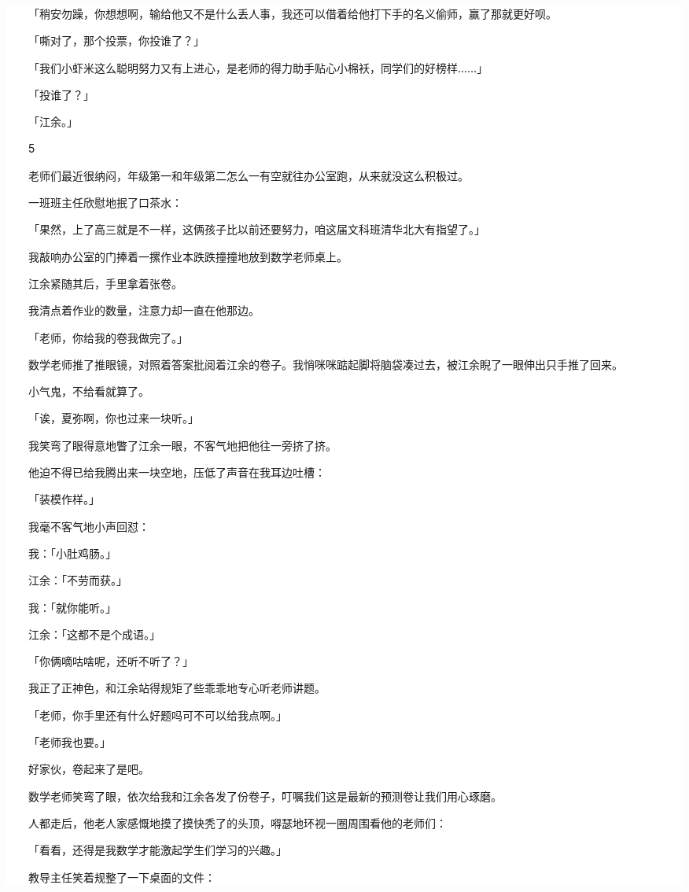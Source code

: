 &emsp;&emsp;「稍安勿躁，你想想啊，输给他又不是什么丢人事，我还可以借着给他打下手的名义偷师，赢了那就更好呗。  
  
&emsp;&emsp;「嘶对了，那个投票，你投谁了？」  
  
&emsp;&emsp;「我们小虾米这么聪明努力又有上进心，是老师的得力助手贴心小棉袄，同学们的好榜样……」  
  
&emsp;&emsp;「投谁了？」  
  
&emsp;&emsp;「江余。」  
  
&emsp;&emsp;5  
  
&emsp;&emsp;老师们最近很纳闷，年级第一和年级第二怎么一有空就往办公室跑，从来就没这么积极过。  
  
&emsp;&emsp;一班班主任欣慰地抿了口茶水：  
  
&emsp;&emsp;「果然，上了高三就是不一样，这俩孩子比以前还要努力，咱这届文科班清华北大有指望了。」  
  
&emsp;&emsp;我敲响办公室的门捧着一摞作业本跌跌撞撞地放到数学老师桌上。  
  
&emsp;&emsp;江余紧随其后，手里拿着张卷。  
  
&emsp;&emsp;我清点着作业的数量，注意力却一直在他那边。  
  
&emsp;&emsp;「老师，你给我的卷我做完了。」  
  
&emsp;&emsp;数学老师推了推眼镜，对照着答案批阅着江余的卷子。我悄咪咪踮起脚将脑袋凑过去，被江余睨了一眼伸出只手推了回来。  
  
&emsp;&emsp;小气鬼，不给看就算了。  
  
&emsp;&emsp;「诶，夏弥啊，你也过来一块听。」  
  
&emsp;&emsp;我笑弯了眼得意地瞥了江余一眼，不客气地把他往一旁挤了挤。  
  
&emsp;&emsp;他迫不得已给我腾出来一块空地，压低了声音在我耳边吐槽：  
  
&emsp;&emsp;「装模作样。」  
  
&emsp;&emsp;我毫不客气地小声回怼：  
  
&emsp;&emsp;我：「小肚鸡肠。」  
  
&emsp;&emsp;江余：「不劳而获。」  
  
&emsp;&emsp;我：「就你能听。」  
  
&emsp;&emsp;江余：「这都不是个成语。」  
  
&emsp;&emsp;「你俩嘀咕啥呢，还听不听了？」  
  
&emsp;&emsp;我正了正神色，和江余站得规矩了些乖乖地专心听老师讲题。  
  
&emsp;&emsp;「老师，你手里还有什么好题吗可不可以给我点啊。」  
  
&emsp;&emsp;「老师我也要。」  
  
&emsp;&emsp;好家伙，卷起来了是吧。  
  
&emsp;&emsp;数学老师笑弯了眼，依次给我和江余各发了份卷子，叮嘱我们这是最新的预测卷让我们用心琢磨。  
  
&emsp;&emsp;人都走后，他老人家感慨地摸了摸快秃了的头顶，嘚瑟地环视一圈周围看他的老师们：  
  
&emsp;&emsp;「看看，还得是我数学才能激起学生们学习的兴趣。」  
  
&emsp;&emsp;教导主任笑着规整了一下桌面的文件：  
  